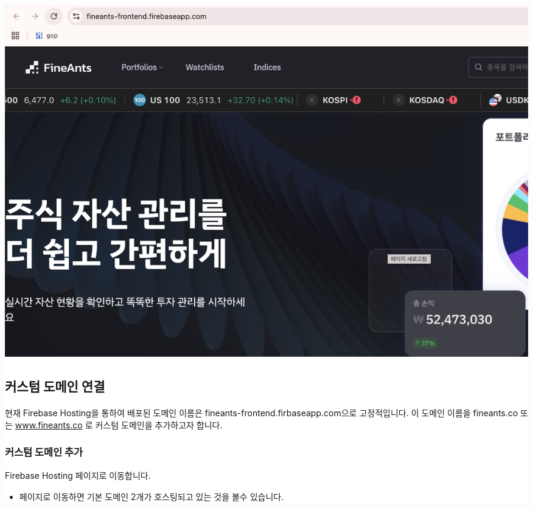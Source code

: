 ![](BE/메뉴얼/GCP/refImg/Pasted%20image%2020250828124444.png)


##  커스텀 도메인 연결
현재 Firebase Hosting을 통하여 배포된 도메인 이름은 fineants-frontend.firbaseapp.com으로 고정적입니다. 이 도메인 이름을 fineants.co 또는 www.fineants.co 로 커스텀 도메인을 추가하고자 합니다.

### 커스텀 도메인 추가
Firebase Hosting 페이지로 이동합니다.
- 페이지로 이동하면 기본 도메인 2개가 호스팅되고 있는 것을 볼수 있습니다.